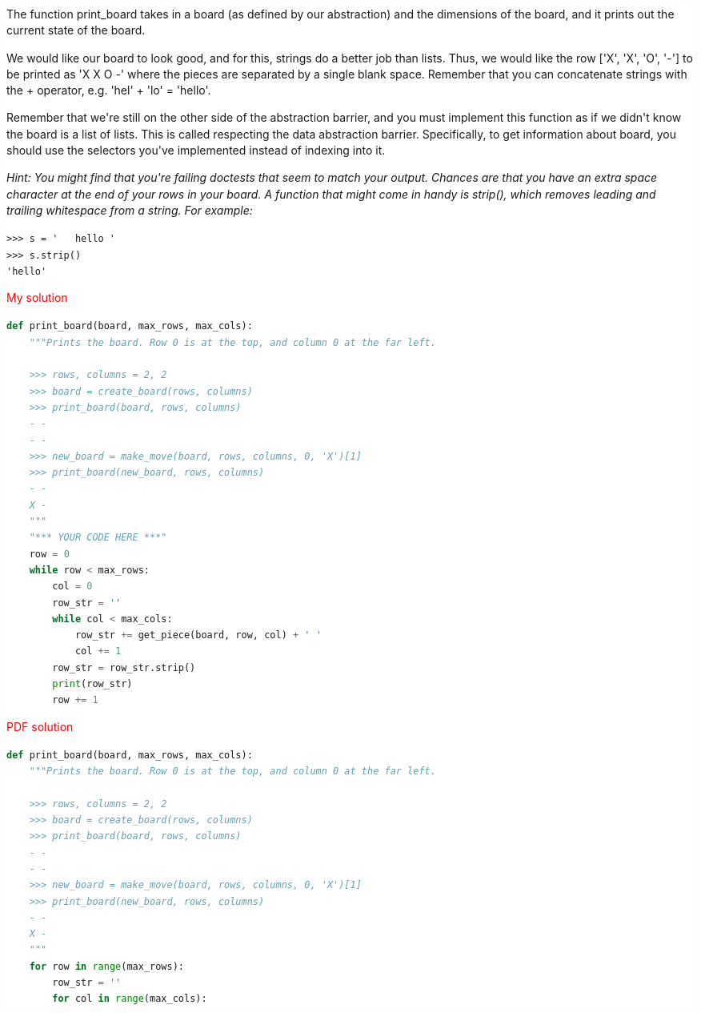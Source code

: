 The function print_board takes in a board (as defined by our abstraction) and the dimensions of the board, and it prints out the current state of the board.

We would like our board to look good, and for this, strings do a better job than lists. Thus, we would like the row ['X', 'X', 'O', '-'] to be printed as 'X X O -' where the pieces are separated by a single blank space. Remember that you can concatenate strings with the + operator, e.g. 'hel' + 'lo' = 'hello'.

Remember that we're still on the other side of the abstraction barrier, and you must implement this function as if we didn't know the board is a list of lists. This is called respecting the data abstraction barrier. Specifically, to get information about board, you should use the selectors you've implemented instead of indexing into it.

*Hint: You might find that you're failing doctests that seem to match your output. Chances are that you have an extra space character at the end of your rows in your board. A function that might come in handy is strip(), which removes leading and trailing whitespace from a string. For example:*
```
>>> s = '   hello '
>>> s.strip()
'hello'
```
<span style="color:red">My solution</span>
```python
def print_board(board, max_rows, max_cols):
    """Prints the board. Row 0 is at the top, and column 0 at the far left.

    >>> rows, columns = 2, 2
    >>> board = create_board(rows, columns)
    >>> print_board(board, rows, columns)
    - -
    - -
    >>> new_board = make_move(board, rows, columns, 0, 'X')[1]
    >>> print_board(new_board, rows, columns)
    - -
    X -
    """
    "*** YOUR CODE HERE ***"
    row = 0
    while row < max_rows:
        col = 0
        row_str = ''
        while col < max_cols:
            row_str += get_piece(board, row, col) + ' '
            col += 1
        row_str = row_str.strip()
        print(row_str)
        row += 1
```
<span style="color:red">PDF solution</span>
```python
def print_board(board, max_rows, max_cols):
    """Prints the board. Row 0 is at the top, and column 0 at the far left.

    >>> rows, columns = 2, 2
    >>> board = create_board(rows, columns)
    >>> print_board(board, rows, columns)
    - -
    - -
    >>> new_board = make_move(board, rows, columns, 0, 'X')[1]
    >>> print_board(new_board, rows, columns)
    - -
    X -
    """
    for row in range(max_rows):
        row_str = ''
        for col in range(max_cols):
```